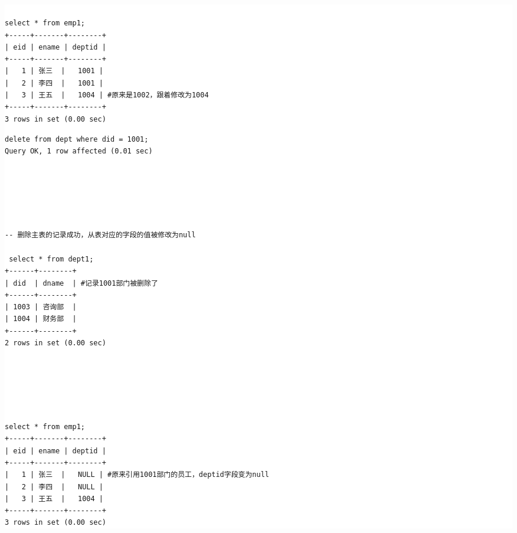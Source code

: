 ```mysql

select * from emp1;
+-----+-------+--------+
| eid | ename | deptid |
+-----+-------+--------+
|   1 | 张三  |   1001 |
|   2 | 李四  |   1001 |
|   3 | 王五  |   1004 | #原来是1002，跟着修改为1004
+-----+-------+--------+
3 rows in set (0.00 sec)
```





```mysql
delete from dept where did = 1001;
Query OK, 1 row affected (0.01 sec)






-- 删除主表的记录成功，从表对应的字段的值被修改为null

 select * from dept1;
+------+--------+
| did  | dname  | #记录1001部门被删除了
+------+--------+
| 1003 | 咨询部  |
| 1004 | 财务部  |
+------+--------+
2 rows in set (0.00 sec)






select * from emp1;
+-----+-------+--------+
| eid | ename | deptid |
+-----+-------+--------+
|   1 | 张三  |   NULL | #原来引用1001部门的员工，deptid字段变为null
|   2 | 李四  |   NULL |
|   3 | 王五  |   1004 |
+-----+-------+--------+
3 rows in set (0.00 sec)
```


